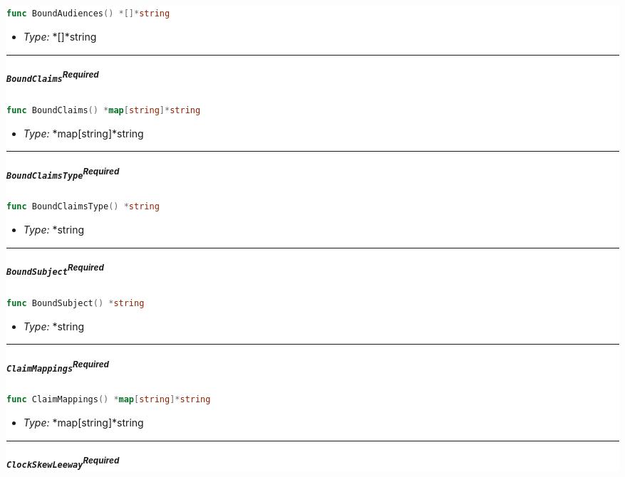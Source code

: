 ```go
func BoundAudiences() *[]*string
```

- *Type:* *[]*string

---

##### `BoundClaims`<sup>Required</sup> <a name="BoundClaims" id="@cdktf/provider-vault.jwtAuthBackendRole.JwtAuthBackendRole.property.boundClaims"></a>

```go
func BoundClaims() *map[string]*string
```

- *Type:* *map[string]*string

---

##### `BoundClaimsType`<sup>Required</sup> <a name="BoundClaimsType" id="@cdktf/provider-vault.jwtAuthBackendRole.JwtAuthBackendRole.property.boundClaimsType"></a>

```go
func BoundClaimsType() *string
```

- *Type:* *string

---

##### `BoundSubject`<sup>Required</sup> <a name="BoundSubject" id="@cdktf/provider-vault.jwtAuthBackendRole.JwtAuthBackendRole.property.boundSubject"></a>

```go
func BoundSubject() *string
```

- *Type:* *string

---

##### `ClaimMappings`<sup>Required</sup> <a name="ClaimMappings" id="@cdktf/provider-vault.jwtAuthBackendRole.JwtAuthBackendRole.property.claimMappings"></a>

```go
func ClaimMappings() *map[string]*string
```

- *Type:* *map[string]*string

---

##### `ClockSkewLeeway`<sup>Required</sup> <a name="ClockSkewLeeway" id="@cdktf/provider-vault.jwtAuthBackendRole.JwtAuthBackendRole.property.clockSkewLeeway"></a>
